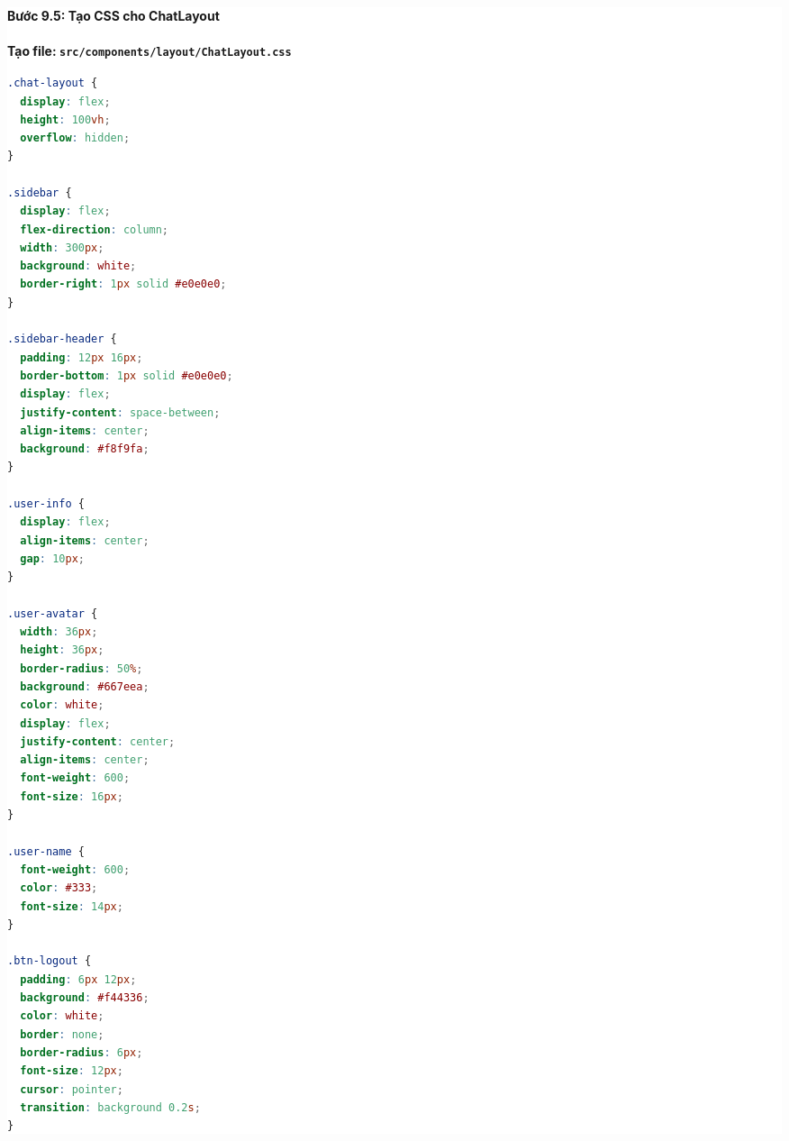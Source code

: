 
#### **Bước 9.5: Tạo CSS cho ChatLayout**

**Tạo file: `src/components/layout/ChatLayout.css`**

```css
.chat-layout {
  display: flex;
  height: 100vh;
  overflow: hidden;
}

.sidebar {
  display: flex;
  flex-direction: column;
  width: 300px;
  background: white;
  border-right: 1px solid #e0e0e0;
}

.sidebar-header {
  padding: 12px 16px;
  border-bottom: 1px solid #e0e0e0;
  display: flex;
  justify-content: space-between;
  align-items: center;
  background: #f8f9fa;
}

.user-info {
  display: flex;
  align-items: center;
  gap: 10px;
}

.user-avatar {
  width: 36px;
  height: 36px;
  border-radius: 50%;
  background: #667eea;
  color: white;
  display: flex;
  justify-content: center;
  align-items: center;
  font-weight: 600;
  font-size: 16px;
}

.user-name {
  font-weight: 600;
  color: #333;
  font-size: 14px;
}

.btn-logout {
  padding: 6px 12px;
  background: #f44336;
  color: white;
  border: none;
  border-radius: 6px;
  font-size: 12px;
  cursor: pointer;
  transition: background 0.2s;
}

```